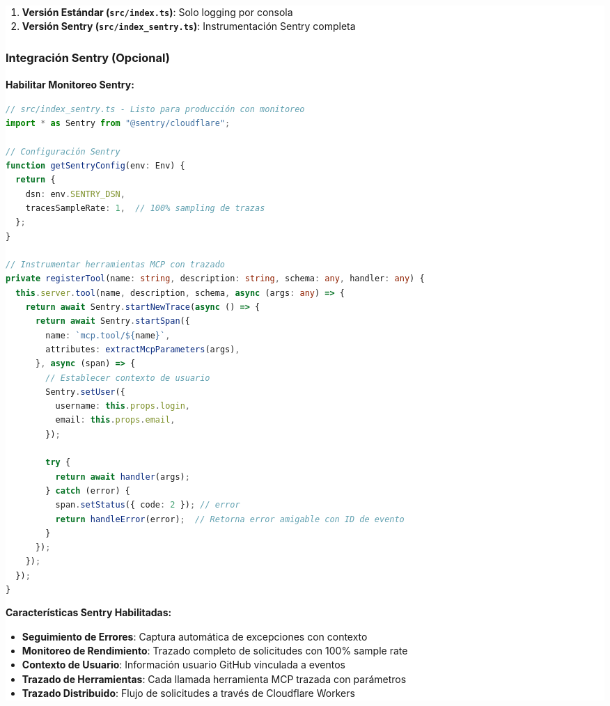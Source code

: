 1. **Versión Estándar (`src/index.ts`)**: Solo logging por consola
2. **Versión Sentry (`src/index_sentry.ts`)**: Instrumentación Sentry completa

### Integración Sentry (Opcional)

**Habilitar Monitoreo Sentry:**

```typescript
// src/index_sentry.ts - Listo para producción con monitoreo
import * as Sentry from "@sentry/cloudflare";

// Configuración Sentry
function getSentryConfig(env: Env) {
  return {
    dsn: env.SENTRY_DSN,
    tracesSampleRate: 1,  // 100% sampling de trazas
  };
}

// Instrumentar herramientas MCP con trazado
private registerTool(name: string, description: string, schema: any, handler: any) {
  this.server.tool(name, description, schema, async (args: any) => {
    return await Sentry.startNewTrace(async () => {
      return await Sentry.startSpan({
        name: `mcp.tool/${name}`,
        attributes: extractMcpParameters(args),
      }, async (span) => {
        // Establecer contexto de usuario
        Sentry.setUser({
          username: this.props.login,
          email: this.props.email,
        });

        try {
          return await handler(args);
        } catch (error) {
          span.setStatus({ code: 2 }); // error
          return handleError(error);  // Retorna error amigable con ID de evento
        }
      });
    });
  });
}
```

**Características Sentry Habilitadas:**

- **Seguimiento de Errores**: Captura automática de excepciones con contexto
- **Monitoreo de Rendimiento**: Trazado completo de solicitudes con 100% sample rate
- **Contexto de Usuario**: Información usuario GitHub vinculada a eventos
- **Trazado de Herramientas**: Cada llamada herramienta MCP trazada con parámetros
- **Trazado Distribuido**: Flujo de solicitudes a través de Cloudflare Workers
